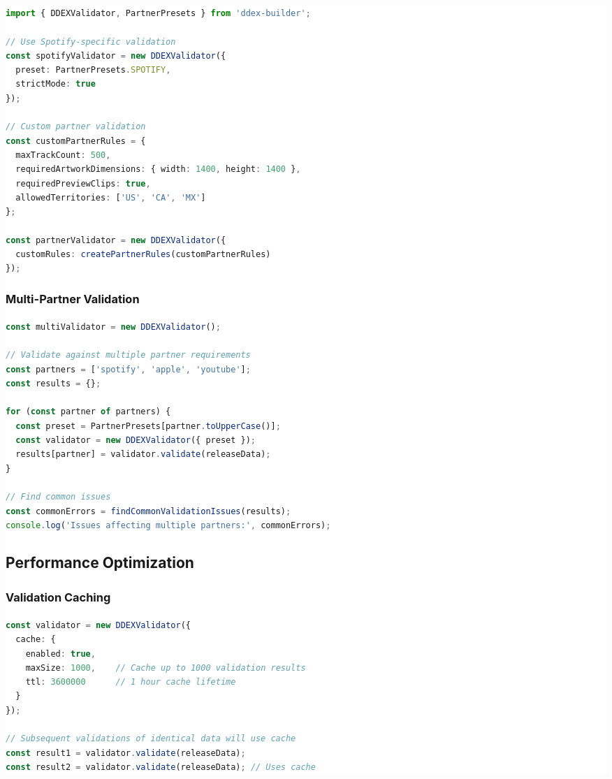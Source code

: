 ```typescript
import { DDEXValidator, PartnerPresets } from 'ddex-builder';

// Use Spotify-specific validation
const spotifyValidator = new DDEXValidator({
  preset: PartnerPresets.SPOTIFY,
  strictMode: true
});

// Custom partner validation
const customPartnerRules = {
  maxTrackCount: 500,
  requiredArtworkDimensions: { width: 1400, height: 1400 },
  requiredPreviewClips: true,
  allowedTerritories: ['US', 'CA', 'MX']
};

const partnerValidator = new DDEXValidator({
  customRules: createPartnerRules(customPartnerRules)
});
```

### Multi-Partner Validation

```typescript
const multiValidator = new DDEXValidator();

// Validate against multiple partner requirements
const partners = ['spotify', 'apple', 'youtube'];
const results = {};

for (const partner of partners) {
  const preset = PartnerPresets[partner.toUpperCase()];
  const validator = new DDEXValidator({ preset });
  results[partner] = validator.validate(releaseData);
}

// Find common issues
const commonErrors = findCommonValidationIssues(results);
console.log('Issues affecting multiple partners:', commonErrors);
```

## Performance Optimization

### Validation Caching

```typescript
const validator = new DDEXValidator({
  cache: {
    enabled: true,
    maxSize: 1000,    // Cache up to 1000 validation results
    ttl: 3600000      // 1 hour cache lifetime
  }
});

// Subsequent validations of identical data will use cache
const result1 = validator.validate(releaseData);
const result2 = validator.validate(releaseData); // Uses cache
```
